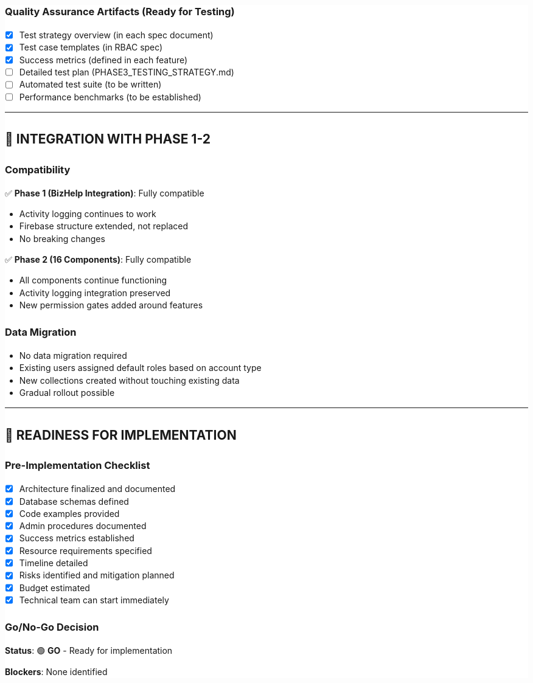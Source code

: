 ### Quality Assurance Artifacts (Ready for Testing)
- [x] Test strategy overview (in each spec document)
- [x] Test case templates (in RBAC spec)
- [x] Success metrics (defined in each feature)
- [ ] Detailed test plan (PHASE3_TESTING_STRATEGY.md)
- [ ] Automated test suite (to be written)
- [ ] Performance benchmarks (to be established)

---

## 🔄 INTEGRATION WITH PHASE 1-2

### Compatibility
✅ **Phase 1 (BizHelp Integration)**: Fully compatible
- Activity logging continues to work
- Firebase structure extended, not replaced
- No breaking changes

✅ **Phase 2 (16 Components)**: Fully compatible
- All components continue functioning
- Activity logging integration preserved
- New permission gates added around features

### Data Migration
- No data migration required
- Existing users assigned default roles based on account type
- New collections created without touching existing data
- Gradual rollout possible

---

## 🚀 READINESS FOR IMPLEMENTATION

### Pre-Implementation Checklist
- [x] Architecture finalized and documented
- [x] Database schemas defined
- [x] Code examples provided
- [x] Admin procedures documented
- [x] Success metrics established
- [x] Resource requirements specified
- [x] Timeline detailed
- [x] Risks identified and mitigation planned
- [x] Budget estimated
- [x] Technical team can start immediately

### Go/No-Go Decision
**Status**: 🟢 **GO** - Ready for implementation

**Blockers**: None identified
